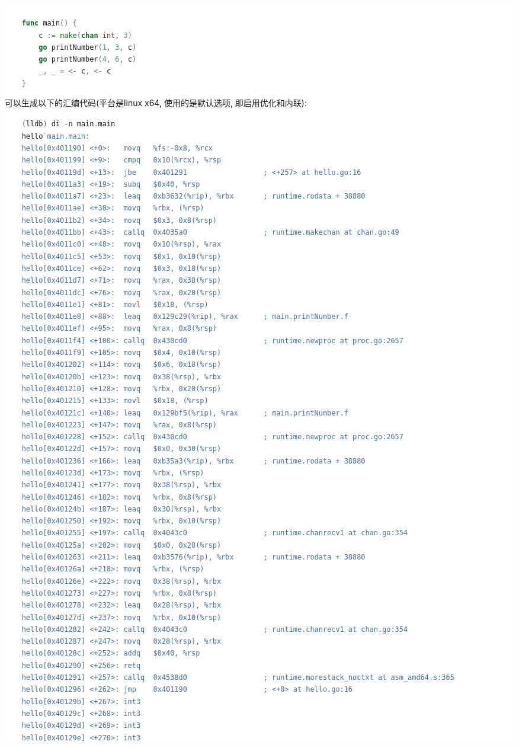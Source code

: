 ```go
    
    func main() {
    	c := make(chan int, 3)
    	go printNumber(1, 3, c)
    	go printNumber(4, 6, c)
    	_, _ = <- c, <- c
    }
```
可以生成以下的汇编代码(平台是linux x64, 使用的是默认选项, 即启用优化和内联):
```go
    (lldb) di -n main.main
    hello`main.main:
    hello[0x401190] <+0>:   movq   %fs:-0x8, %rcx
    hello[0x401199] <+9>:   cmpq   0x10(%rcx), %rsp
    hello[0x40119d] <+13>:  jbe    0x401291                  ; <+257> at hello.go:16
    hello[0x4011a3] <+19>:  subq   $0x40, %rsp
    hello[0x4011a7] <+23>:  leaq   0xb3632(%rip), %rbx       ; runtime.rodata + 38880
    hello[0x4011ae] <+30>:  movq   %rbx, (%rsp)
    hello[0x4011b2] <+34>:  movq   $0x3, 0x8(%rsp)
    hello[0x4011bb] <+43>:  callq  0x4035a0                  ; runtime.makechan at chan.go:49
    hello[0x4011c0] <+48>:  movq   0x10(%rsp), %rax
    hello[0x4011c5] <+53>:  movq   $0x1, 0x10(%rsp)
    hello[0x4011ce] <+62>:  movq   $0x3, 0x18(%rsp)
    hello[0x4011d7] <+71>:  movq   %rax, 0x38(%rsp)
    hello[0x4011dc] <+76>:  movq   %rax, 0x20(%rsp)
    hello[0x4011e1] <+81>:  movl   $0x18, (%rsp)
    hello[0x4011e8] <+88>:  leaq   0x129c29(%rip), %rax      ; main.printNumber.f
    hello[0x4011ef] <+95>:  movq   %rax, 0x8(%rsp)
    hello[0x4011f4] <+100>: callq  0x430cd0                  ; runtime.newproc at proc.go:2657
    hello[0x4011f9] <+105>: movq   $0x4, 0x10(%rsp)
    hello[0x401202] <+114>: movq   $0x6, 0x18(%rsp)
    hello[0x40120b] <+123>: movq   0x38(%rsp), %rbx
    hello[0x401210] <+128>: movq   %rbx, 0x20(%rsp)
    hello[0x401215] <+133>: movl   $0x18, (%rsp)
    hello[0x40121c] <+140>: leaq   0x129bf5(%rip), %rax      ; main.printNumber.f
    hello[0x401223] <+147>: movq   %rax, 0x8(%rsp)
    hello[0x401228] <+152>: callq  0x430cd0                  ; runtime.newproc at proc.go:2657
    hello[0x40122d] <+157>: movq   $0x0, 0x30(%rsp)
    hello[0x401236] <+166>: leaq   0xb35a3(%rip), %rbx       ; runtime.rodata + 38880
    hello[0x40123d] <+173>: movq   %rbx, (%rsp)
    hello[0x401241] <+177>: movq   0x38(%rsp), %rbx
    hello[0x401246] <+182>: movq   %rbx, 0x8(%rsp)
    hello[0x40124b] <+187>: leaq   0x30(%rsp), %rbx
    hello[0x401250] <+192>: movq   %rbx, 0x10(%rsp)
    hello[0x401255] <+197>: callq  0x4043c0                  ; runtime.chanrecv1 at chan.go:354
    hello[0x40125a] <+202>: movq   $0x0, 0x28(%rsp)
    hello[0x401263] <+211>: leaq   0xb3576(%rip), %rbx       ; runtime.rodata + 38880
    hello[0x40126a] <+218>: movq   %rbx, (%rsp)
    hello[0x40126e] <+222>: movq   0x38(%rsp), %rbx
    hello[0x401273] <+227>: movq   %rbx, 0x8(%rsp)
    hello[0x401278] <+232>: leaq   0x28(%rsp), %rbx
    hello[0x40127d] <+237>: movq   %rbx, 0x10(%rsp)
    hello[0x401282] <+242>: callq  0x4043c0                  ; runtime.chanrecv1 at chan.go:354
    hello[0x401287] <+247>: movq   0x28(%rsp), %rbx
    hello[0x40128c] <+252>: addq   $0x40, %rsp
    hello[0x401290] <+256>: retq   
    hello[0x401291] <+257>: callq  0x4538d0                  ; runtime.morestack_noctxt at asm_amd64.s:365
    hello[0x401296] <+262>: jmp    0x401190                  ; <+0> at hello.go:16
    hello[0x40129b] <+267>: int3   
    hello[0x40129c] <+268>: int3   
    hello[0x40129d] <+269>: int3   
    hello[0x40129e] <+270>: int3   
```